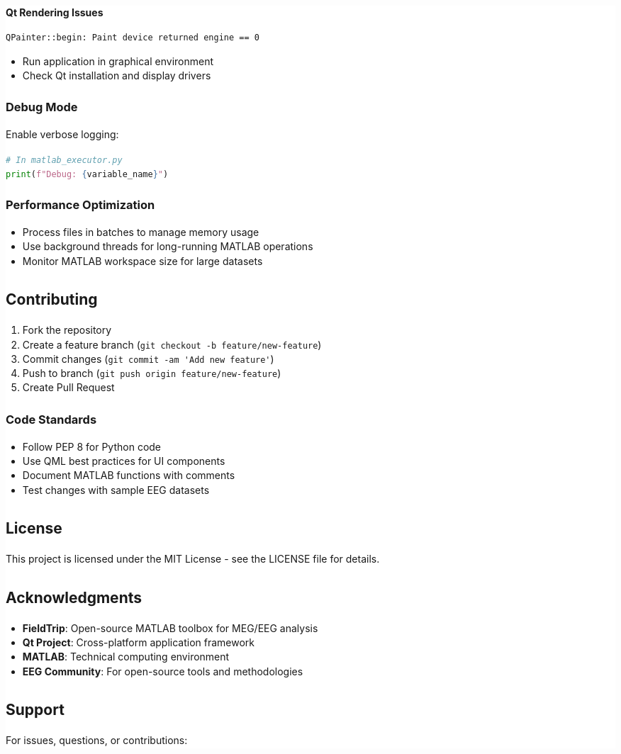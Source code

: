 **Qt Rendering Issues**

```
QPainter::begin: Paint device returned engine == 0
```

- Run application in graphical environment
- Check Qt installation and display drivers

### Debug Mode

Enable verbose logging:

```python
# In matlab_executor.py
print(f"Debug: {variable_name}")
```

### Performance Optimization

- Process files in batches to manage memory usage
- Use background threads for long-running MATLAB operations
- Monitor MATLAB workspace size for large datasets

## Contributing

1. Fork the repository
2. Create a feature branch (`git checkout -b feature/new-feature`)
3. Commit changes (`git commit -am 'Add new feature'`)
4. Push to branch (`git push origin feature/new-feature`)
5. Create Pull Request

### Code Standards

- Follow PEP 8 for Python code
- Use QML best practices for UI components
- Document MATLAB functions with comments
- Test changes with sample EEG datasets

## License

This project is licensed under the MIT License - see the LICENSE file for details.

## Acknowledgments

- **FieldTrip**: Open-source MATLAB toolbox for MEG/EEG analysis
- **Qt Project**: Cross-platform application framework
- **MATLAB**: Technical computing environment
- **EEG Community**: For open-source tools and methodologies

## Support

For issues, questions, or contributions:

